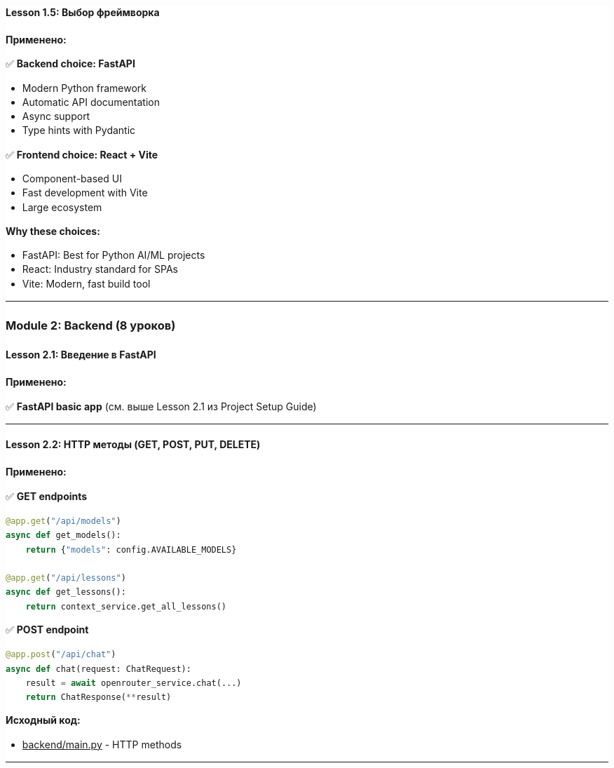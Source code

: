 #### Lesson 1.5: Выбор фреймворка

**Применено:**

✅ **Backend choice: FastAPI**
- Modern Python framework
- Automatic API documentation
- Async support
- Type hints with Pydantic

✅ **Frontend choice: React + Vite**
- Component-based UI
- Fast development with Vite
- Large ecosystem

**Why these choices:**
- FastAPI: Best for Python AI/ML projects
- React: Industry standard for SPAs
- Vite: Modern, fast build tool

---

### Module 2: Backend (8 уроков)

#### Lesson 2.1: Введение в FastAPI

**Применено:**

✅ **FastAPI basic app** (см. выше Lesson 2.1 из Project Setup Guide)

---

#### Lesson 2.2: HTTP методы (GET, POST, PUT, DELETE)

**Применено:**

✅ **GET endpoints**
```python
@app.get("/api/models")
async def get_models():
    return {"models": config.AVAILABLE_MODELS}

@app.get("/api/lessons")
async def get_lessons():
    return context_service.get_all_lessons()
```

✅ **POST endpoint**
```python
@app.post("/api/chat")
async def chat(request: ChatRequest):
    result = await openrouter_service.chat(...)
    return ChatResponse(**result)
```

**Исходный код:**
- [backend/main.py](../../../backend/main.py) - HTTP methods

---